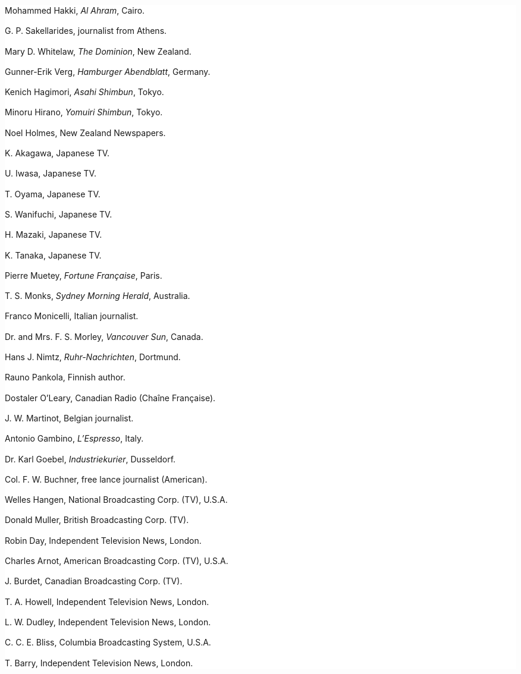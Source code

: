 <p>Mohammed Hakki, <i>Al Ahram</i>, Cairo.</p>

<p>G. P. Sakellarides, journalist from Athens.</p>

<p>Mary D. Whitelaw, <i>The Dominion</i>, New Zealand.</p>

<p>Gunner-Erik Verg, <i>Hamburger Abendblatt</i>, Germany.</p>

<p>Kenich Hagimori, <i>Asahi Shimbun</i>, Tokyo.</p>

<p>Minoru Hirano, <i>Yomuiri Shimbun</i>, Tokyo.</p>

<p>Noel Holmes, New Zealand Newspapers.</p>

<p>K. Akagawa, Japanese TV.</p>

<p>U. Iwasa, Japanese TV.</p>

<p>T. Oyama, Japanese TV.</p>

<p>S. Wanifuchi, Japanese TV.</p>

<p>H. Mazaki, Japanese TV.</p>

<p>K. Tanaka, Japanese TV.</p>

<p>Pierre Muetey, <i>Fortune Fran&#x00E7;aise</i>, Paris.</p>

<p>T. S. Monks, <i>Sydney Morning Herald</i>, Australia.</p>

<p>Franco Monicelli, Italian journalist.</p>

<p>Dr. and Mrs. F. S. Morley, <i>Vancouver Sun</i>, Canada.</p>

<p>Hans J. Nimtz, <i>Ruhr-Nachrichten</i>, Dortmund.</p>

<p>Rauno Pankola, Finnish author.</p>

<p>Dostaler O&#x2019;Leary, Canadian Radio (Cha&#x00EE;ne Fran&#x00E7;aise).</p>

<p>J. W. Martinot, Belgian journalist.</p>

<p>Antonio Gambino, <i>L&#x2019;Espresso</i>, Italy.</p>

<p>Dr. Karl Goebel, <i>Industriekurier</i>, Dusseldorf.</p>

<p>Col. F. W. Buchner, free lance journalist (American).</p>

<p>Welles Hangen, National Broadcasting Corp. (TV), U.S.A.</p>

<p>Donald Muller, British Broadcasting Corp. (TV).</p>

<p>Robin Day, Independent Television News, London.</p>

<p>Charles Arnot, American Broadcasting Corp. (TV), U.S.A.</p>

<p>J. Burdet, Canadian Broadcasting Corp. (TV).</p>

<p>T. A. Howell, Independent Television News, London.</p>

<p>L. W. Dudley, Independent Television News, London.</p>

<p>C. C. E. Bliss, Columbia Broadcasting System, U.S.A.</p>

<p>T. Barry, Independent Television News, London.</p>
